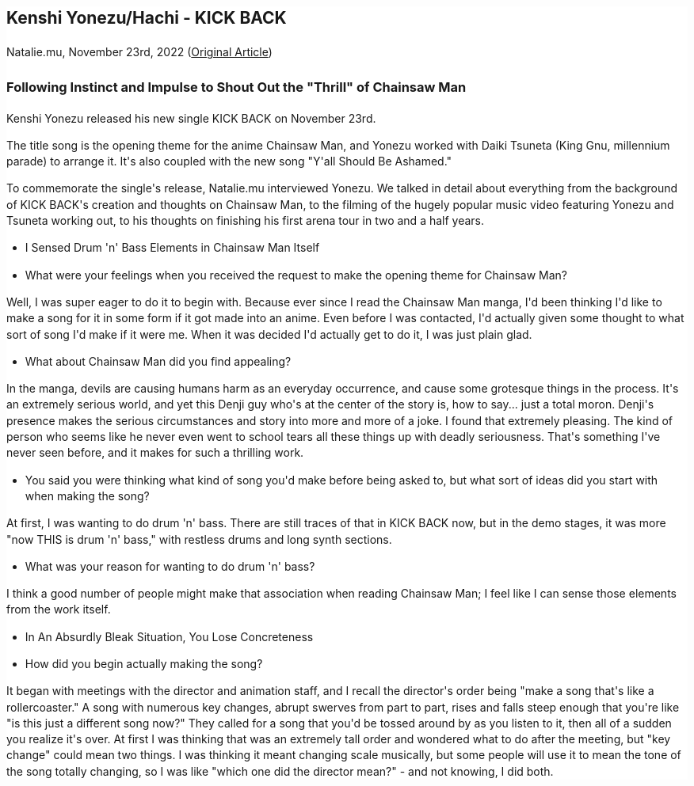 ## Kenshi Yonezu/Hachi - KICK BACK

Natalie.mu, November 23rd, 2022 ([Original Article](https://natalie.mu/music/pp/yonezukenshi21))

### Following Instinct and Impulse to Shout Out the "Thrill" of Chainsaw Man

Kenshi Yonezu released his new single KICK BACK on November 23rd.

The title song is the opening theme for the anime Chainsaw Man, and Yonezu worked with Daiki Tsuneta (King Gnu, millennium parade) to arrange it. It's also coupled with the new song "Y'all Should Be Ashamed."

To commemorate the single's release, Natalie.mu interviewed Yonezu. We talked in detail about everything from the background of KICK BACK's creation and thoughts on Chainsaw Man, to the filming of the hugely popular music video featuring Yonezu and Tsuneta working out, to his thoughts on finishing his first arena tour in two and a half years.

- I Sensed Drum 'n' Bass Elements in Chainsaw Man Itself

- <r>What were your feelings when you received the request to make the opening theme for Chainsaw Man?</r>

Well, I was super eager to do it to begin with. Because ever since I read the Chainsaw Man manga, I'd been thinking I'd like to make a song for it in some form if it got made into an anime. Even before I was contacted, I'd actually given some thought to what sort of song I'd make if it were me. When it was decided I'd actually get to do it, I was just plain glad.

- <r>What about Chainsaw Man did you find appealing?</r>

In the manga, devils are causing humans harm as an everyday occurrence, and cause some grotesque things in the process. It's an extremely serious world, and yet this Denji guy who's at the center of the story is, how to say... just a total moron. Denji's presence makes the serious circumstances and story into more and more of a joke. I found that extremely pleasing. The kind of person who seems like he never even went to school tears all these things up with deadly seriousness. That's something I've never seen before, and it makes for such a thrilling work.

- <r>You said you were thinking what kind of song you'd make before being asked to, but what sort of ideas did you start with when making the song?</r>

At first, I was wanting to do drum 'n' bass. There are still traces of that in KICK BACK now, but in the demo stages, it was more "now THIS is drum 'n' bass," with restless drums and long synth sections.

- <r>What was your reason for wanting to do drum 'n' bass?</r>

I think a good number of people might make that association when reading Chainsaw Man; I feel like I can sense those elements from the work itself.

- In An Absurdly Bleak Situation, You Lose Concreteness

- <r>How did you begin actually making the song?</r>

It began with meetings with the director and animation staff, and I recall the director's order being "make a song that's like a rollercoaster." A song with numerous key changes, abrupt swerves from part to part, rises and falls steep enough that you're like "is this just a different song now?" They called for a song that you'd be tossed around by as you listen to it, then all of a sudden you realize it's over. At first I was thinking that was an extremely tall order and wondered what to do after the meeting, but "key change" could mean two things. I was thinking it meant changing scale musically, but some people will use it to mean the tone of the song totally changing, so I was like "which one did the director mean?" - and not knowing, I did both.
